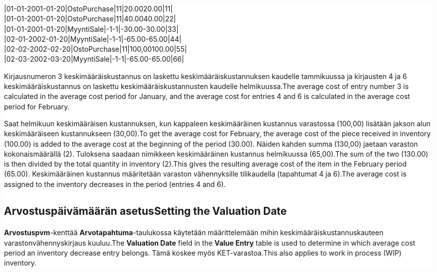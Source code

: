 |<span data-ttu-id="3d7a8-306">01-01-20</span><span class="sxs-lookup"><span data-stu-id="3d7a8-306">01-01-20</span></span>|<span data-ttu-id="3d7a8-307">Osto</span><span class="sxs-lookup"><span data-stu-id="3d7a8-307">Purchase</span></span>|<span data-ttu-id="3d7a8-308">1</span><span class="sxs-lookup"><span data-stu-id="3d7a8-308">1</span></span>|<span data-ttu-id="3d7a8-309">20.00</span><span class="sxs-lookup"><span data-stu-id="3d7a8-309">20.00</span></span>|<span data-ttu-id="3d7a8-310">1</span><span class="sxs-lookup"><span data-stu-id="3d7a8-310">1</span></span>|  
|<span data-ttu-id="3d7a8-311">01-01-20</span><span class="sxs-lookup"><span data-stu-id="3d7a8-311">01-01-20</span></span>|<span data-ttu-id="3d7a8-312">Osto</span><span class="sxs-lookup"><span data-stu-id="3d7a8-312">Purchase</span></span>|<span data-ttu-id="3d7a8-313">1</span><span class="sxs-lookup"><span data-stu-id="3d7a8-313">1</span></span>|<span data-ttu-id="3d7a8-314">40.00</span><span class="sxs-lookup"><span data-stu-id="3d7a8-314">40.00</span></span>|<span data-ttu-id="3d7a8-315">2</span><span class="sxs-lookup"><span data-stu-id="3d7a8-315">2</span></span>|  
|<span data-ttu-id="3d7a8-316">01-01-20</span><span class="sxs-lookup"><span data-stu-id="3d7a8-316">01-01-20</span></span>|<span data-ttu-id="3d7a8-317">Myynti</span><span class="sxs-lookup"><span data-stu-id="3d7a8-317">Sale</span></span>|<span data-ttu-id="3d7a8-318">-1</span><span class="sxs-lookup"><span data-stu-id="3d7a8-318">-1</span></span>|<span data-ttu-id="3d7a8-319">-30.00</span><span class="sxs-lookup"><span data-stu-id="3d7a8-319">-30.00</span></span>|<span data-ttu-id="3d7a8-320">3</span><span class="sxs-lookup"><span data-stu-id="3d7a8-320">3</span></span>|  
|<span data-ttu-id="3d7a8-321">02-01-20</span><span class="sxs-lookup"><span data-stu-id="3d7a8-321">02-01-20</span></span>|<span data-ttu-id="3d7a8-322">Myynti</span><span class="sxs-lookup"><span data-stu-id="3d7a8-322">Sale</span></span>|<span data-ttu-id="3d7a8-323">-1</span><span class="sxs-lookup"><span data-stu-id="3d7a8-323">-1</span></span>|<span data-ttu-id="3d7a8-324">-65.00</span><span class="sxs-lookup"><span data-stu-id="3d7a8-324">-65.00</span></span>|<span data-ttu-id="3d7a8-325">4</span><span class="sxs-lookup"><span data-stu-id="3d7a8-325">4</span></span>|  
|<span data-ttu-id="3d7a8-326">02-02-20</span><span class="sxs-lookup"><span data-stu-id="3d7a8-326">02-02-20</span></span>|<span data-ttu-id="3d7a8-327">Osto</span><span class="sxs-lookup"><span data-stu-id="3d7a8-327">Purchase</span></span>|<span data-ttu-id="3d7a8-328">1</span><span class="sxs-lookup"><span data-stu-id="3d7a8-328">1</span></span>|<span data-ttu-id="3d7a8-329">100,00</span><span class="sxs-lookup"><span data-stu-id="3d7a8-329">100.00</span></span>|<span data-ttu-id="3d7a8-330">5</span><span class="sxs-lookup"><span data-stu-id="3d7a8-330">5</span></span>|  
|<span data-ttu-id="3d7a8-331">02-03-20</span><span class="sxs-lookup"><span data-stu-id="3d7a8-331">02-03-20</span></span>|<span data-ttu-id="3d7a8-332">Myynti</span><span class="sxs-lookup"><span data-stu-id="3d7a8-332">Sale</span></span>|<span data-ttu-id="3d7a8-333">-1</span><span class="sxs-lookup"><span data-stu-id="3d7a8-333">-1</span></span>|<span data-ttu-id="3d7a8-334">-65.00</span><span class="sxs-lookup"><span data-stu-id="3d7a8-334">-65.00</span></span>|<span data-ttu-id="3d7a8-335">6</span><span class="sxs-lookup"><span data-stu-id="3d7a8-335">6</span></span>|  

 <span data-ttu-id="3d7a8-336">Kirjausnumeron 3 keskimääräiskustannus on laskettu keskimääräiskustannuksen kaudelle tammikuussa ja kirjausten 4 ja 6 keskimääräiskustannus on laskettu keskimääräiskustannusten kaudelle helmikuussa.</span><span class="sxs-lookup"><span data-stu-id="3d7a8-336">The average cost of entry number 3 is calculated in the average cost period for January, and the average cost for entries 4 and 6 is calculated in the average cost period for February.</span></span>  

 <span data-ttu-id="3d7a8-337">Saat helmikuun keskimääräisen kustannuksen, kun kappaleen keskimääräinen kustannus varastossa (100,00) lisätään jakson alun keskimääräiseen kustannukseen (30,00).</span><span class="sxs-lookup"><span data-stu-id="3d7a8-337">To get the average cost for February, the average cost of the piece received in inventory (100.00) is added to the average cost at the beginning of the period (30.00).</span></span> <span data-ttu-id="3d7a8-338">Näiden kahden summa (130,00) jaetaan varaston kokonaismäärällä (2). Tuloksena saadaan nimikkeen keskimääräinen kustannus helmikuussa (65,00).</span><span class="sxs-lookup"><span data-stu-id="3d7a8-338">The sum of the two (130.00) is then divided by the total quantity in inventory (2).This gives the resulting average cost of the item in the February period (65.00).</span></span> <span data-ttu-id="3d7a8-339">Keskimääräinen kustannus määritetään varaston vähennyksille tilikaudella (tapahtumat 4 ja 6).</span><span class="sxs-lookup"><span data-stu-id="3d7a8-339">The average cost is assigned to the inventory decreases in the period (entries 4 and 6).</span></span>  

## <a name="setting-the-valuation-date"></a><span data-ttu-id="3d7a8-340">Arvostuspäivämäärän asetus</span><span class="sxs-lookup"><span data-stu-id="3d7a8-340">Setting the Valuation Date</span></span>  
 <span data-ttu-id="3d7a8-341">**Arvostuspvm**-kenttää **Arvotapahtuma**-taulukossa käytetään määrittelemään mihin keskimääräiskustannuskauteen varastonvähennyskirjaus kuuluu.</span><span class="sxs-lookup"><span data-stu-id="3d7a8-341">The **Valuation Date** field in the **Value Entry** table is used to determine in which average cost period an inventory decrease entry belongs.</span></span> <span data-ttu-id="3d7a8-342">Tämä koskee myös KET-varastoa.</span><span class="sxs-lookup"><span data-stu-id="3d7a8-342">This also applies to work in process (WIP) inventory.</span></span>  
